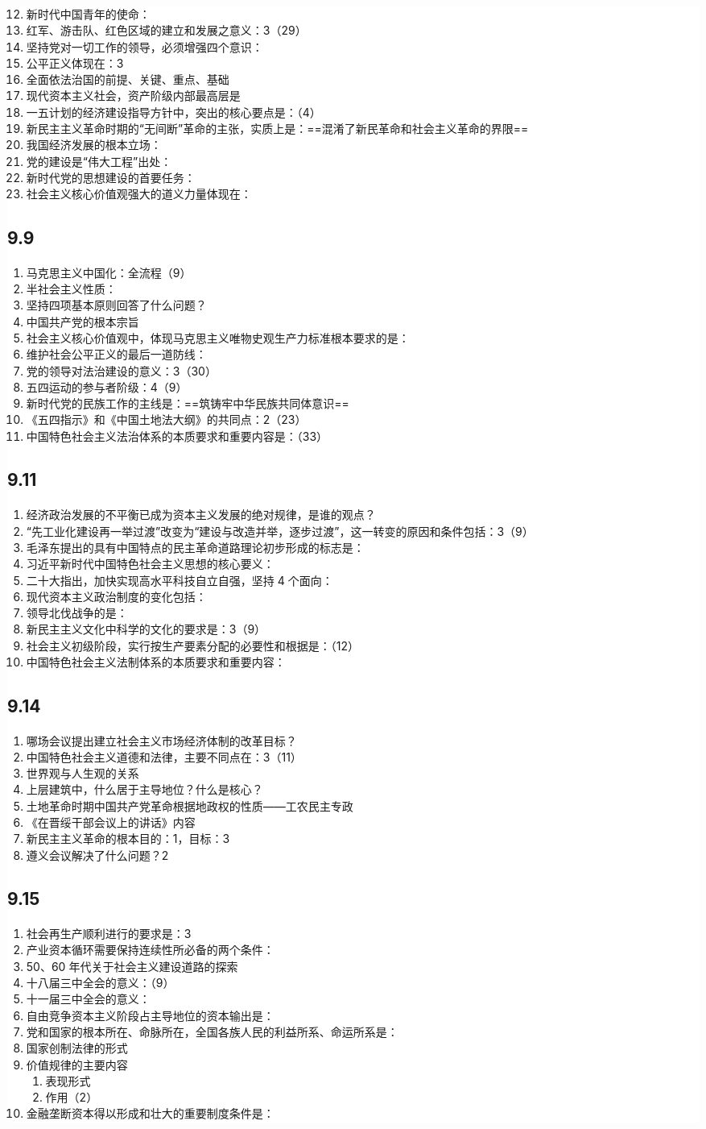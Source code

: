 12. 新时代中国青年的使命：
13. 红军、游击队、红色区域的建立和发展之意义：3（29）
14. 坚持党对一切工作的领导，必须增强四个意识：
15. 公平正义体现在：3
16. 全面依法治国的前提、关键、重点、基础
17. 现代资本主义社会，资产阶级内部最高层是
18. 一五计划的经济建设指导方针中，突出的核心要点是：（4）
19. 新民主主义革命时期的“无间断”革命的主张，实质上是：==混淆了新民革命和社会主义革命的界限==
20. 我国经济发展的根本立场：
21. 党的建设是“伟大工程”出处：
22. 新时代党的思想建设的首要任务：
23. 社会主义核心价值观强大的道义力量体现在：

## 9.9
1. 马克思主义中国化：全流程（9）
2. 半社会主义性质：
3. 坚持四项基本原则回答了什么问题？
4. 中国共产党的根本宗旨
5. 社会主义核心价值观中，体现马克思主义唯物史观生产力标准根本要求的是：
6. 维护社会公平正义的最后一道防线：
7. 党的领导对法治建设的意义：3（30）
8. 五四运动的参与者阶级：4（9）
9. 新时代党的民族工作的主线是：==筑铸牢中华民族共同体意识==
10. 《五四指示》和《中国土地法大纲》的共同点：2（23）
11. 中国特色社会主义法治体系的本质要求和重要内容是：（33）

## 9.11
1. 经济政治发展的不平衡已成为资本主义发展的绝对规律，是谁的观点？
2. “先工业化建设再一举过渡”改变为“建设与改造并举，逐步过渡”，这一转变的原因和条件包括：3（9）
3. 毛泽东提出的具有中国特点的民主革命道路理论初步形成的标志是：
4. 习近平新时代中国特色社会主义思想的核心要义：
5. 二十大指出，加快实现高水平科技自立自强，坚持 4 个面向：
6. 现代资本主义政治制度的变化包括：
7. 领导北伐战争的是：
8. 新民主主义文化中科学的文化的要求是：3（9）
9. 社会主义初级阶段，实行按生产要素分配的必要性和根据是：（12）
10. 中国特色社会主义法制体系的本质要求和重要内容：

## 9.14
1. 哪场会议提出建立社会主义市场经济体制的改革目标？
2. 中国特色社会主义道德和法律，主要不同点在：3（11）
3. 世界观与人生观的关系
4. 上层建筑中，什么居于主导地位？什么是核心？
5. 土地革命时期中国共产党革命根据地政权的性质——工农民主专政
6. 《在晋绥干部会议上的讲话》内容
7. 新民主主义革命的根本目的：1，目标：3
8. 遵义会议解决了什么问题？2

## 9.15
1. 社会再生产顺利进行的要求是：3
2. 产业资本循环需要保持连续性所必备的两个条件：
3. 50、60 年代关于社会主义建设道路的探索
4. 十八届三中全会的意义：（9）
5. 十一届三中全会的意义：
6. 自由竞争资本主义阶段占主导地位的资本输出是：
7. 党和国家的根本所在、命脉所在，全国各族人民的利益所系、命运所系是：
8. 国家创制法律的形式
9. 价值规律的主要内容
	1. 表现形式
	2. 作用（2）
10. 金融垄断资本得以形成和壮大的重要制度条件是：